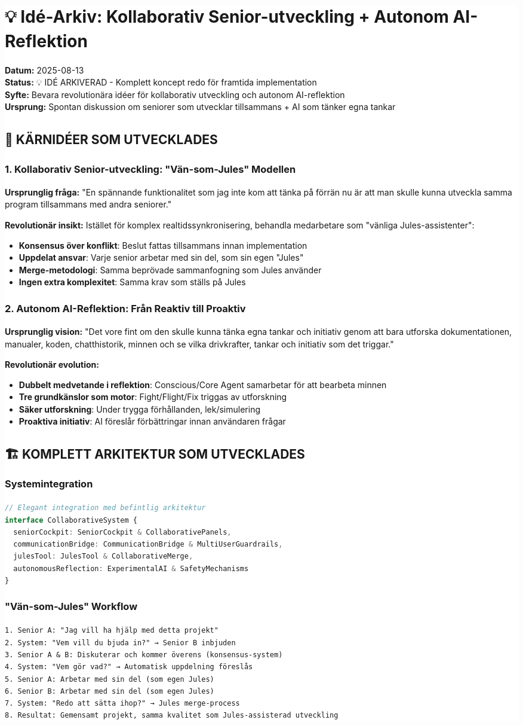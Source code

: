 # 💡 Idé-Arkiv: Kollaborativ Senior-utveckling + Autonom AI-Reflektion

**Datum:** 2025-08-13  
**Status:** 💡 IDÉ ARKIVERAD - Komplett koncept redo för framtida implementation  
**Syfte:** Bevara revolutionära idéer för kollaborativ utveckling och autonom AI-reflektion  
**Ursprung:** Spontan diskussion om seniorer som utvecklar tillsammans + AI som tänker egna tankar

## 🎯 KÄRNIDÉER SOM UTVECKLADES

### **1. Kollaborativ Senior-utveckling: "Vän-som-Jules" Modellen**

**Ursprunglig fråga:** "En spännande funktionalitet som jag inte kom att tänka på förrän nu är att man skulle kunna utveckla samma program tillsammans med andra seniorer."

**Revolutionär insikt:** Istället för komplex realtidssynkronisering, behandla medarbetare som "vänliga Jules-assistenter":
- **Konsensus över konflikt**: Beslut fattas tillsammans innan implementation
- **Uppdelat ansvar**: Varje senior arbetar med sin del, som sin egen "Jules"
- **Merge-metodologi**: Samma beprövade sammanfogning som Jules använder
- **Ingen extra komplexitet**: Samma krav som ställs på Jules

### **2. Autonom AI-Reflektion: Från Reaktiv till Proaktiv**

**Ursprunglig vision:** "Det vore fint om den skulle kunna tänka egna tankar och initiativ genom att bara utforska dokumentationen, manualer, koden, chatthistorik, minnen och se vilka drivkrafter, tankar och initiativ som det triggar."

**Revolutionär evolution:**
- **Dubbelt medvetande i reflektion**: Conscious/Core Agent samarbetar för att bearbeta minnen
- **Tre grundkänslor som motor**: Fight/Flight/Fix triggas av utforskning
- **Säker utforskning**: Under trygga förhållanden, lek/simulering
- **Proaktiva initiativ**: AI föreslår förbättringar innan användaren frågar

## 🏗️ KOMPLETT ARKITEKTUR SOM UTVECKLADES

### **Systemintegration**
```typescript
// Elegant integration med befintlig arkitektur
interface CollaborativeSystem {
  seniorCockpit: SeniorCockpit & CollaborativePanels,
  communicationBridge: CommunicationBridge & MultiUserGuardrails,
  julesTool: JulesTool & CollaborativeMerge,
  autonomousReflection: ExperimentalAI & SafetyMechanisms
}
```

### **"Vän-som-Jules" Workflow**
```
1. Senior A: "Jag vill ha hjälp med detta projekt"
2. System: "Vem vill du bjuda in?" → Senior B inbjuden
3. Senior A & B: Diskuterar och kommer överens (konsensus-system)
4. System: "Vem gör vad?" → Automatisk uppdelning föreslås
5. Senior A: Arbetar med sin del (som egen Jules)
6. Senior B: Arbetar med sin del (som egen Jules)  
7. System: "Redo att sätta ihop?" → Jules merge-process
8. Resultat: Gemensamt projekt, samma kvalitet som Jules-assisterad utveckling
```
